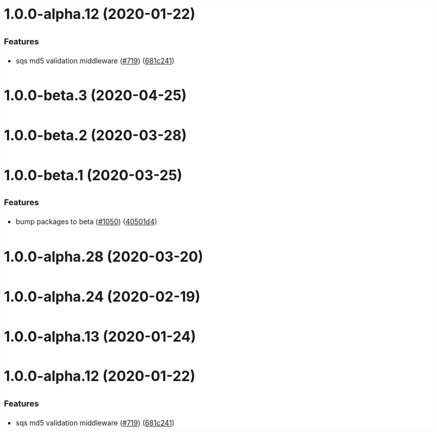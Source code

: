 

# 1.0.0-alpha.12 (2020-01-22)


### Features

* sqs md5 validation middleware ([#719](https://github.com/aws/aws-sdk-js-v3/issues/719)) ([681c241](https://github.com/aws/aws-sdk-js-v3/commit/681c2411b417338f3dffe625e99f54085ace26ae))





# 1.0.0-beta.3 (2020-04-25)



# 1.0.0-beta.2 (2020-03-28)



# 1.0.0-beta.1 (2020-03-25)


### Features

* bump packages to beta ([#1050](https://github.com/aws/aws-sdk-js-v3/issues/1050)) ([40501d4](https://github.com/aws/aws-sdk-js-v3/commit/40501d4394d04bc1bc91c10136fa48b1d3a67d8f))



# 1.0.0-alpha.28 (2020-03-20)



# 1.0.0-alpha.24 (2020-02-19)



# 1.0.0-alpha.13 (2020-01-24)



# 1.0.0-alpha.12 (2020-01-22)


### Features

* sqs md5 validation middleware ([#719](https://github.com/aws/aws-sdk-js-v3/issues/719)) ([681c241](https://github.com/aws/aws-sdk-js-v3/commit/681c2411b417338f3dffe625e99f54085ace26ae))
